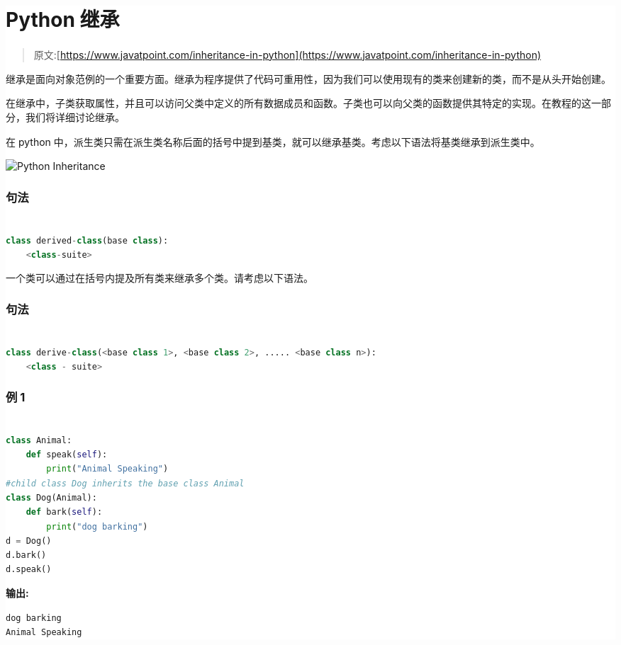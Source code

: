 # Python 继承

> 原文:[https://www.javatpoint.com/inheritance-in-python](https://www.javatpoint.com/inheritance-in-python)

继承是面向对象范例的一个重要方面。继承为程序提供了代码可重用性，因为我们可以使用现有的类来创建新的类，而不是从头开始创建。

在继承中，子类获取属性，并且可以访问父类中定义的所有数据成员和函数。子类也可以向父类的函数提供其特定的实现。在教程的这一部分，我们将详细讨论继承。

在 python 中，派生类只需在派生类名称后面的括号中提到基类，就可以继承基类。考虑以下语法将基类继承到派生类中。

![Python Inheritance](img/f53e3a2c176d1eb4316086e13535992b.png)

### 句法

```py

class derived-class(base class):
	<class-suite> 

```

一个类可以通过在括号内提及所有类来继承多个类。请考虑以下语法。

### 句法

```py

class derive-class(<base class 1>, <base class 2>, ..... <base class n>):
	<class - suite> 

```

### 例 1

```py

class Animal:
    def speak(self):
        print("Animal Speaking")
#child class Dog inherits the base class Animal
class Dog(Animal):
    def bark(self):
        print("dog barking")
d = Dog()
d.bark()
d.speak()

```

**输出:**

```py
dog barking
Animal Speaking

```
